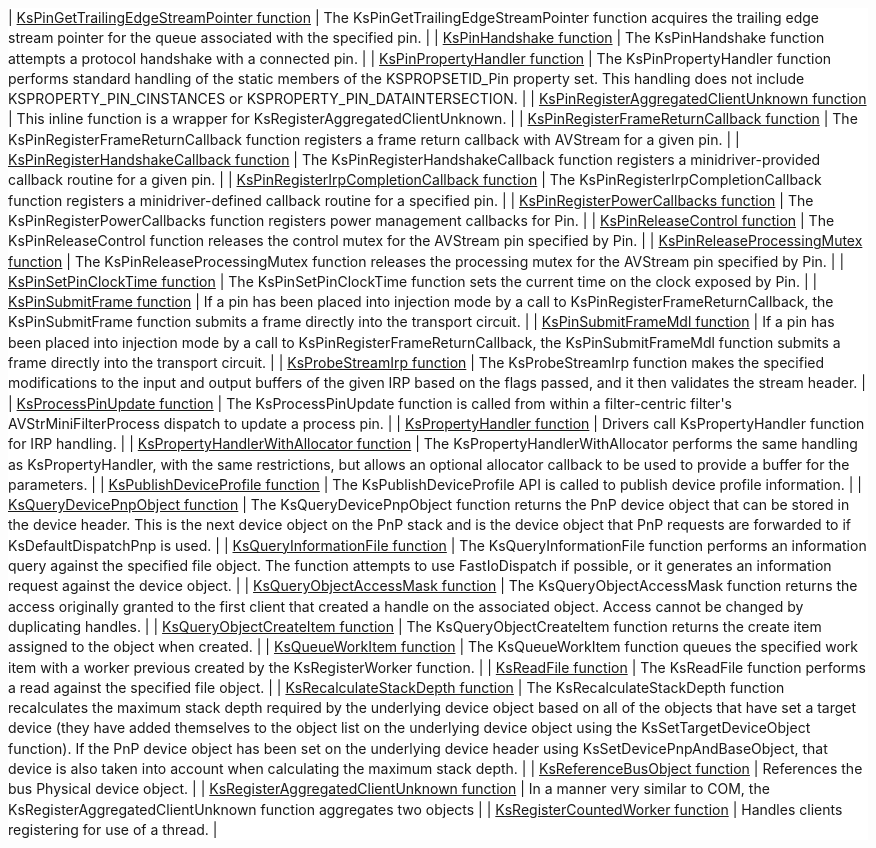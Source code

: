 | [KsPinGetTrailingEdgeStreamPointer function](nf-ks-kspingettrailingedgestreampointer.md) | The KsPinGetTrailingEdgeStreamPointer function acquires the trailing edge stream pointer for the queue associated with the specified pin. |
| [KsPinHandshake function](nf-ks-kspinhandshake.md) | The KsPinHandshake function attempts a protocol handshake with a connected pin. |
| [KsPinPropertyHandler function](nf-ks-kspinpropertyhandler.md) | The KsPinPropertyHandler function performs standard handling of the static members of the KSPROPSETID_Pin property set. This handling does not include KSPROPERTY_PIN_CINSTANCES or KSPROPERTY_PIN_DATAINTERSECTION. |
| [KsPinRegisterAggregatedClientUnknown function](nf-ks-kspinregisteraggregatedclientunknown.md) | This inline function is a wrapper for KsRegisterAggregatedClientUnknown. |
| [KsPinRegisterFrameReturnCallback function](nf-ks-kspinregisterframereturncallback.md) | The KsPinRegisterFrameReturnCallback function registers a frame return callback with AVStream for a given pin. |
| [KsPinRegisterHandshakeCallback function](nf-ks-kspinregisterhandshakecallback.md) | The KsPinRegisterHandshakeCallback function registers a minidriver-provided callback routine for a given pin. |
| [KsPinRegisterIrpCompletionCallback function](nf-ks-kspinregisterirpcompletioncallback.md) | The KsPinRegisterIrpCompletionCallback function registers a minidriver-defined callback routine for a specified pin. |
| [KsPinRegisterPowerCallbacks function](nf-ks-kspinregisterpowercallbacks.md) | The KsPinRegisterPowerCallbacks function registers power management callbacks for Pin. |
| [KsPinReleaseControl function](nf-ks-kspinreleasecontrol.md) | The KsPinReleaseControl function releases the control mutex for the AVStream pin specified by Pin. |
| [KsPinReleaseProcessingMutex function](nf-ks-kspinreleaseprocessingmutex.md) | The KsPinReleaseProcessingMutex function releases the processing mutex for the AVStream pin specified by Pin. |
| [KsPinSetPinClockTime function](nf-ks-kspinsetpinclocktime.md) | The KsPinSetPinClockTime function sets the current time on the clock exposed by Pin. |
| [KsPinSubmitFrame function](nf-ks-kspinsubmitframe.md) | If a pin has been placed into injection mode by a call to KsPinRegisterFrameReturnCallback, the KsPinSubmitFrame function submits a frame directly into the transport circuit. |
| [KsPinSubmitFrameMdl function](nf-ks-kspinsubmitframemdl.md) | If a pin has been placed into injection mode by a call to KsPinRegisterFrameReturnCallback, the KsPinSubmitFrameMdl function submits a frame directly into the transport circuit. |
| [KsProbeStreamIrp function](nf-ks-ksprobestreamirp.md) | The KsProbeStreamIrp function makes the specified modifications to the input and output buffers of the given IRP based on the flags passed, and it then validates the stream header. |
| [KsProcessPinUpdate function](nf-ks-ksprocesspinupdate.md) | The KsProcessPinUpdate function is called from within a filter-centric filter's AVStrMiniFilterProcess dispatch to update a process pin. |
| [KsPropertyHandler function](nf-ks-kspropertyhandler.md) | Drivers call KsPropertyHandler function for IRP handling. |
| [KsPropertyHandlerWithAllocator function](nf-ks-kspropertyhandlerwithallocator.md) | The KsPropertyHandlerWithAllocator performs the same handling as KsPropertyHandler, with the same restrictions, but allows an optional allocator callback to be used to provide a buffer for the parameters. |
| [KsPublishDeviceProfile function](nf-ks-kspublishdeviceprofile.md) | The KsPublishDeviceProfile API is called to publish device profile information. |
| [KsQueryDevicePnpObject function](nf-ks-ksquerydevicepnpobject.md) | The KsQueryDevicePnpObject function returns the PnP device object that can be stored in the device header. This is the next device object on the PnP stack and is the device object that PnP requests are forwarded to if KsDefaultDispatchPnp is used. |
| [KsQueryInformationFile function](nf-ks-ksqueryinformationfile.md) | The KsQueryInformationFile function performs an information query against the specified file object. The function attempts to use FastIoDispatch if possible, or it generates an information request against the device object. |
| [KsQueryObjectAccessMask function](nf-ks-ksqueryobjectaccessmask.md) | The KsQueryObjectAccessMask function returns the access originally granted to the first client that created a handle on the associated object. Access cannot be changed by duplicating handles. |
| [KsQueryObjectCreateItem function](nf-ks-ksqueryobjectcreateitem.md) | The KsQueryObjectCreateItem function returns the create item assigned to the object when created. |
| [KsQueueWorkItem function](nf-ks-ksqueueworkitem.md) | The KsQueueWorkItem function queues the specified work item with a worker previous created by the KsRegisterWorker function. |
| [KsReadFile function](nf-ks-ksreadfile.md) | The KsReadFile function performs a read against the specified file object. |
| [KsRecalculateStackDepth function](nf-ks-ksrecalculatestackdepth.md) | The KsRecalculateStackDepth function recalculates the maximum stack depth required by the underlying device object based on all of the objects that have set a target device (they have added themselves to the object list on the underlying device object using the KsSetTargetDeviceObject function). If the PnP device object has been set on the underlying device header using KsSetDevicePnpAndBaseObject, that device is also taken into account when calculating the maximum stack depth. |
| [KsReferenceBusObject function](nf-ks-ksreferencebusobject.md) | References the bus Physical device object. |
| [KsRegisterAggregatedClientUnknown function](nf-ks-ksregisteraggregatedclientunknown.md) | In a manner very similar to COM, the KsRegisterAggregatedClientUnknown function aggregates two objects |
| [KsRegisterCountedWorker function](nf-ks-ksregistercountedworker.md) | Handles clients registering for use of a thread. |